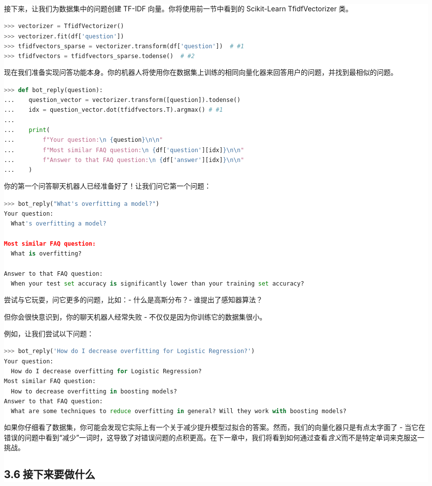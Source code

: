 接下来，让我们为数据集中的问题创建 TF-IDF 向量。你将使用前一节中看到的 Scikit-Learn TfidfVectorizer 类。

```py
>>> vectorizer = TfidfVectorizer()
>>> vectorizer.fit(df['question'])
>>> tfidfvectors_sparse = vectorizer.transform(df['question'])  # #1
>>> tfidfvectors = tfidfvectors_sparse.todense()  # #2
```

现在我们准备实现问答功能本身。你的机器人将使用你在数据集上训练的相同向量化器来回答用户的问题，并找到最相似的问题。

```py
>>> def bot_reply(question):
...    question_vector = vectorizer.transform([question]).todense()
...    idx = question_vector.dot(tfidfvectors.T).argmax() # #1
...
...    print(
...        f"Your question:\n {question}\n\n"
...        f"Most similar FAQ question:\n {df['question'][idx]}\n\n"
...        f"Answer to that FAQ question:\n {df['answer'][idx]}\n\n"
...    )
```

你的第一个问答聊天机器人已经准备好了！让我们问它第一个问题：

```py
>>> bot_reply("What's overfitting a model?")
Your question:
  What's overfitting a model?

Most similar FAQ question:
  What is overfitting?

Answer to that FAQ question:
  When your test set accuracy is significantly lower than your training set accuracy?
```

尝试与它玩耍，问它更多的问题，比如：- 什么是高斯分布？- 谁提出了感知器算法？

但你会很快意识到，你的聊天机器人经常失败 - 不仅仅是因为你训练它的数据集很小。

例如，让我们尝试以下问题：

```py
>>> bot_reply('How do I decrease overfitting for Logistic Regression?')
Your question:
  How do I decrease overfitting for Logistic Regression?
Most similar FAQ question:
  How to decrease overfitting in boosting models?
Answer to that FAQ question:
  What are some techniques to reduce overfitting in general? Will they work with boosting models?
```

如果你仔细看了数据集，你可能会发现它实际上有一个关于减少提升模型过拟合的答案。然而，我们的向量化器只是有点太字面了 - 当它在错误的问题中看到“减少”一词时，这导致了对错误问题的点积更高。在下一章中，我们将看到如何通过查看*含义*而不是特定单词来克服这一挑战。

## 3.6 接下来要做什么
